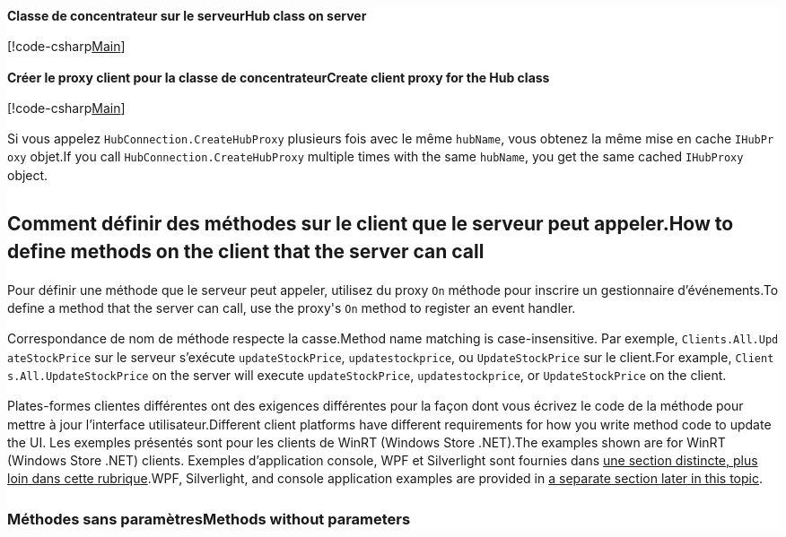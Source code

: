 <span data-ttu-id="1ca5d-215">**Classe de concentrateur sur le serveur**</span><span class="sxs-lookup"><span data-stu-id="1ca5d-215">**Hub class on server**</span></span>

[!code-csharp[Main](hubs-api-guide-net-client/samples/sample12.cs)]

<span data-ttu-id="1ca5d-216">**Créer le proxy client pour la classe de concentrateur**</span><span class="sxs-lookup"><span data-stu-id="1ca5d-216">**Create client proxy for the Hub class**</span></span>

[!code-csharp[Main](hubs-api-guide-net-client/samples/sample13.cs?highlight=2)]

<span data-ttu-id="1ca5d-217">Si vous appelez `HubConnection.CreateHubProxy` plusieurs fois avec le même `hubName`, vous obtenez la même mise en cache `IHubProxy` objet.</span><span class="sxs-lookup"><span data-stu-id="1ca5d-217">If you call `HubConnection.CreateHubProxy` multiple times with the same `hubName`, you get the same cached `IHubProxy` object.</span></span>

<a id="callclient"></a>

## <a name="how-to-define-methods-on-the-client-that-the-server-can-call"></a><span data-ttu-id="1ca5d-218">Comment définir des méthodes sur le client que le serveur peut appeler.</span><span class="sxs-lookup"><span data-stu-id="1ca5d-218">How to define methods on the client that the server can call</span></span>

<span data-ttu-id="1ca5d-219">Pour définir une méthode que le serveur peut appeler, utilisez du proxy `On` méthode pour inscrire un gestionnaire d’événements.</span><span class="sxs-lookup"><span data-stu-id="1ca5d-219">To define a method that the server can call, use the proxy's `On` method to register an event handler.</span></span>

<span data-ttu-id="1ca5d-220">Correspondance de nom de méthode respecte la casse.</span><span class="sxs-lookup"><span data-stu-id="1ca5d-220">Method name matching is case-insensitive.</span></span> <span data-ttu-id="1ca5d-221">Par exemple, `Clients.All.UpdateStockPrice` sur le serveur s’exécute `updateStockPrice`, `updatestockprice`, ou `UpdateStockPrice` sur le client.</span><span class="sxs-lookup"><span data-stu-id="1ca5d-221">For example, `Clients.All.UpdateStockPrice` on the server will execute `updateStockPrice`, `updatestockprice`, or `UpdateStockPrice` on the client.</span></span>

<span data-ttu-id="1ca5d-222">Plates-formes clientes différentes ont des exigences différentes pour la façon dont vous écrivez le code de la méthode pour mettre à jour l’interface utilisateur.</span><span class="sxs-lookup"><span data-stu-id="1ca5d-222">Different client platforms have different requirements for how you write method code to update the UI.</span></span> <span data-ttu-id="1ca5d-223">Les exemples présentés sont pour les clients de WinRT (Windows Store .NET).</span><span class="sxs-lookup"><span data-stu-id="1ca5d-223">The examples shown are for WinRT (Windows Store .NET) clients.</span></span> <span data-ttu-id="1ca5d-224">Exemples d’application console, WPF et Silverlight sont fournies dans [une section distincte, plus loin dans cette rubrique](#wpfsl).</span><span class="sxs-lookup"><span data-stu-id="1ca5d-224">WPF, Silverlight, and console application examples are provided in [a separate section later in this topic](#wpfsl).</span></span>

<a id="clientmethodswithoutparms"></a>

### <a name="methods-without-parameters"></a><span data-ttu-id="1ca5d-225">Méthodes sans paramètres</span><span class="sxs-lookup"><span data-stu-id="1ca5d-225">Methods without parameters</span></span>
